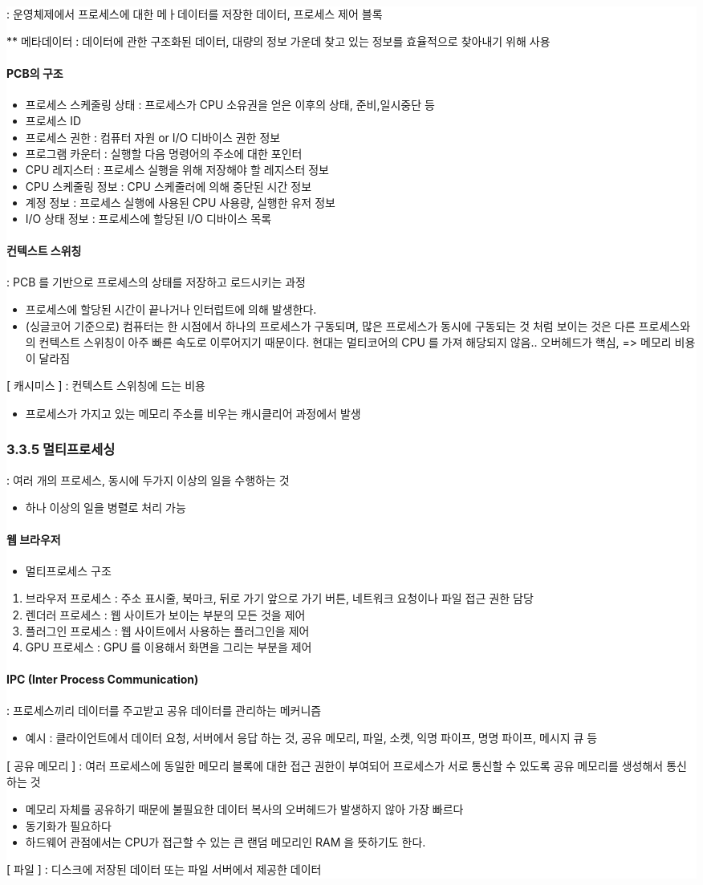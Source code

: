 : 운영체제에서 프로세스에 대한 메ㅏ데이터를 저장한 데이터, 프로세스 제어 블록

\*\* 메타데이터 : 데이터에 관한 구조화된 데이터, 대량의 정보 가운데 찾고 있는 정보를 효율적으로 찾아내기 위해 사용

#### PCB의 구조

- 프로세스 스케줄링 상태 : 프로세스가 CPU 소유권을 얻은 이후의 상태, 준비,일시중단 등
- 프로세스 ID
- 프로세스 권한 : 컴퓨터 자원 or I/O 디바이스 권한 정보
- 프로그램 카운터 : 실행할 다음 명령어의 주소에 대한 포인터
- CPU 레지스터 : 프로세스 실행을 위해 저장해야 할 레지스터 정보
- CPU 스케줄링 정보 : CPU 스케줄러에 의해 중단된 시간 정보
- 계정 정보 : 프로세스 실행에 사용된 CPU 사용량, 실행한 유저 정보
- I/O 상태 정보 : 프로세스에 할당된 I/O 디바이스 목록

#### 컨텍스트 스위칭

: PCB 를 기반으로 프로세스의 상태를 저장하고 로드시키는 과정

- 프로세스에 할당된 시간이 끝나거나 인터럽트에 의해 발생한다.
- (싱글코어 기준으로) 컴퓨터는 한 시점에서 하나의 프로세스가 구동되며, 많은 프로세스가 동시에 구동되는 것 처럼 보이는 것은 다른 프로세스와의 컨텍스트 스위칭이 아주 빠른 속도로 이루어지기 때문이다. 현대는 멀티코어의 CPU 를 가져 해당되지 않음..
  오버헤드가 핵심, => 메모리 비용이 달라짐

[ 캐시미스 ]
: 컨텍스트 스위칭에 드는 비용

- 프로세스가 가지고 있는 메모리 주소를 비우는 캐시클리어 과정에서 발생

### 3.3.5 멀티프로세싱

: 여러 개의 프로세스, 동시에 두가지 이상의 일을 수행하는 것

- 하나 이상의 일을 병렬로 처리 가능

#### 웹 브라우저

- 멀티프로세스 구조

1. 브라우저 프로세스 : 주소 표시줄, 북마크, 뒤로 가기 앞으로 가기 버튼, 네트워크 요청이나 파일 접근 권한 담당
2. 렌더러 프로세스 : 웹 사이트가 보이는 부분의 모든 것을 제어
3. 플러그인 프로세스 : 웹 사이트에서 사용하는 플러그인을 제어
4. GPU 프로세스 : GPU 를 이용해서 화면을 그리는 부분을 제어

#### IPC (Inter Process Communication)

: 프로세스끼리 데이터를 주고받고 공유 데이터를 관리하는 메커니즘

- 예시 : 클라이언트에서 데이터 요청, 서버에서 응답 하는 것, 공유 메모리, 파일, 소켓, 익명 파이프, 명명 파이프, 메시지 큐 등

[ 공유 메모리 ]
: 여러 프로세스에 동일한 메모리 블록에 대한 접근 권한이 부여되어 프로세스가 서로 통신할 수 있도록 공유 메모리를 생성해서 통신하는 것

- 메모리 자체를 공유하기 때문에 불필요한 데이터 복사의 오버헤드가 발생하지 않아 가장 빠르다
- 동기화가 필요하다
- 하드웨어 관점에서는 CPU가 접근할 수 있는 큰 랜덤 메모리인 RAM 을 뜻하기도 한다.

[ 파일 ]
: 디스크에 저장된 데이터 또는 파일 서버에서 제공한 데이터
